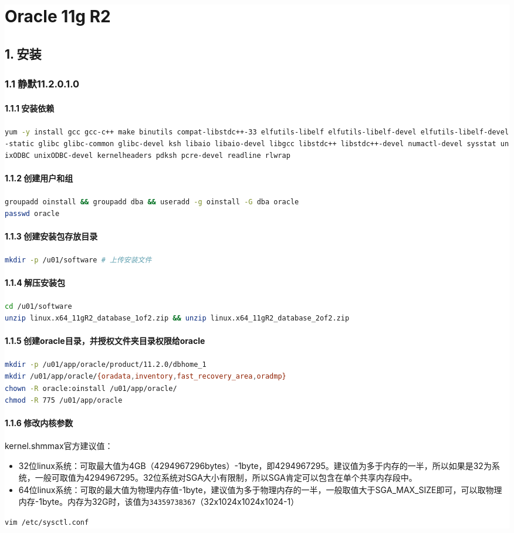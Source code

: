 # Oracle 11g R2

## 1. 安装

### 1.1 静默11.2.0.1.0

#### 1.1.1 安装依赖

```bash
yum -y install gcc gcc-c++ make binutils compat-libstdc++-33 elfutils-libelf elfutils-libelf-devel elfutils-libelf-devel-static glibc glibc-common glibc-devel ksh libaio libaio-devel libgcc libstdc++ libstdc++-devel numactl-devel sysstat unixODBC unixODBC-devel kernelheaders pdksh pcre-devel readline rlwrap
```

#### 1.1.2 创建用户和组

```bash
groupadd oinstall && groupadd dba && useradd -g oinstall -G dba oracle
passwd oracle
```

#### 1.1.3 创建安装包存放目录

```bash
mkdir -p /u01/software # 上传安装文件
```

#### 1.1.4 解压安装包

```bash
cd /u01/software
unzip linux.x64_11gR2_database_1of2.zip && unzip linux.x64_11gR2_database_2of2.zip
```

#### 1.1.5 创建oracle目录，并授权文件夹目录权限给oracle

```bash
mkdir -p /u01/app/oracle/product/11.2.0/dbhome_1
mkdir /u01/app/oracle/{oradata,inventory,fast_recovery_area,oradmp}
chown -R oracle:oinstall /u01/app/oracle/
chmod -R 775 /u01/app/oracle
```

#### 1.1.6 修改内核参数

kernel.shmmax官方建议值：
- 32位linux系统：可取最大值为4GB（4294967296bytes）-1byte，即4294967295。建议值为多于内存的一半，所以如果是32为系统，一般可取值为4294967295。32位系统对SGA大小有限制，所以SGA肯定可以包含在单个共享内存段中。
- 64位linux系统：可取的最大值为物理内存值-1byte，建议值为多于物理内存的一半，一般取值大于SGA_MAX_SIZE即可，可以取物理内存-1byte。内存为32G时，该值为`34359738367`（32x1024x1024x1024-1）

```bash
vim /etc/sysctl.conf
```
